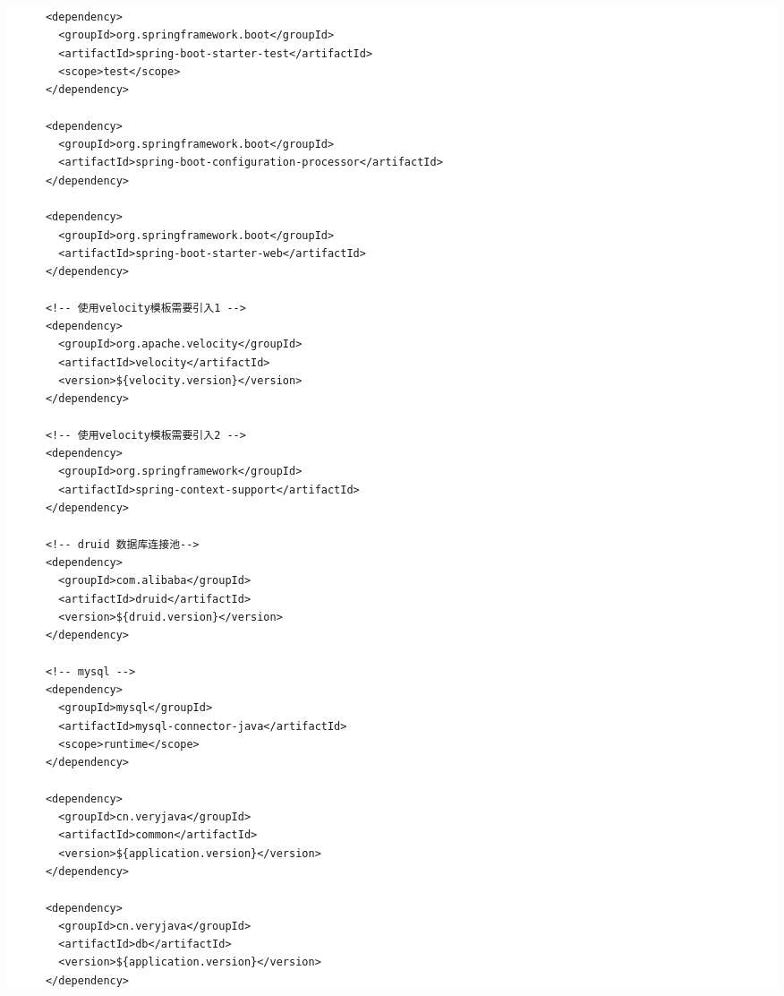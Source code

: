           <dependency>
            <groupId>org.springframework.boot</groupId>
            <artifactId>spring-boot-starter-test</artifactId>
            <scope>test</scope>
          </dependency>

          <dependency>
            <groupId>org.springframework.boot</groupId>
            <artifactId>spring-boot-configuration-processor</artifactId>
          </dependency>

          <dependency>
            <groupId>org.springframework.boot</groupId>
            <artifactId>spring-boot-starter-web</artifactId>
          </dependency>

          <!-- 使用velocity模板需要引入1 -->
          <dependency>
            <groupId>org.apache.velocity</groupId>
            <artifactId>velocity</artifactId>
            <version>${velocity.version}</version>
          </dependency>

          <!-- 使用velocity模板需要引入2 -->
          <dependency>
            <groupId>org.springframework</groupId>
            <artifactId>spring-context-support</artifactId>
          </dependency>

          <!-- druid 数据库连接池-->
          <dependency>
            <groupId>com.alibaba</groupId>
            <artifactId>druid</artifactId>
            <version>${druid.version}</version>
          </dependency>

          <!-- mysql -->
          <dependency>
            <groupId>mysql</groupId>
            <artifactId>mysql-connector-java</artifactId>
            <scope>runtime</scope>
          </dependency>

          <dependency>
            <groupId>cn.veryjava</groupId>
            <artifactId>common</artifactId>
            <version>${application.version}</version>
          </dependency>

          <dependency>
            <groupId>cn.veryjava</groupId>
            <artifactId>db</artifactId>
            <version>${application.version}</version>
          </dependency>
